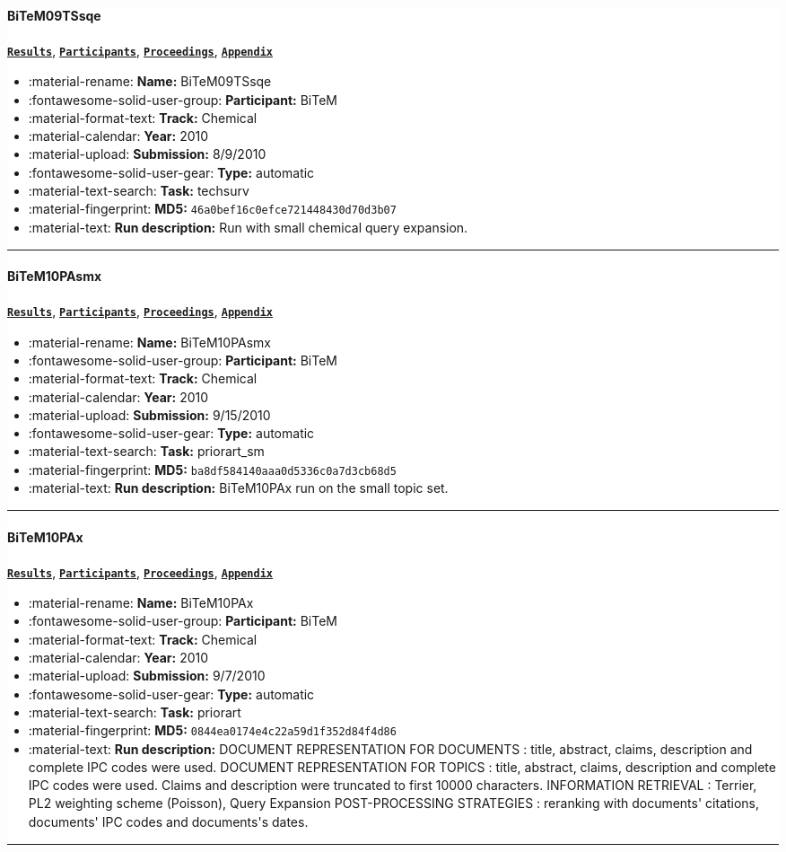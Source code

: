 #### BiTeM09TSsqe 
[**`Results`**](./results.md#bitem09tssqe), [**`Participants`**](./participants.md#bitem), [**`Proceedings`**](./proceedings.md#bitem-site-report-for-trec-chemistry-2010-impact-of-citations-feeback-for-patent-prior-art-search-and-chemical-compounds-expansion-for-ad-hoc-retrieval), [**`Appendix`**](https://trec.nist.gov/pubs/trec19/appendices/chem/BiTeM.techsurv.pdf) 

- :material-rename: **Name:** BiTeM09TSsqe 
- :fontawesome-solid-user-group: **Participant:** BiTeM 
- :material-format-text: **Track:** Chemical 
- :material-calendar: **Year:** 2010 
- :material-upload: **Submission:** 8/9/2010 
- :fontawesome-solid-user-gear: **Type:** automatic 
- :material-text-search: **Task:** techsurv 
- :material-fingerprint: **MD5:** `46a0bef16c0efce721448430d70d3b07` 
- :material-text: **Run description:** Run with small chemical query expansion. 

---
#### BiTeM10PAsmx 
[**`Results`**](./results.md#bitem10pasmx), [**`Participants`**](./participants.md#bitem), [**`Proceedings`**](./proceedings.md#bitem-site-report-for-trec-chemistry-2010-impact-of-citations-feeback-for-patent-prior-art-search-and-chemical-compounds-expansion-for-ad-hoc-retrieval), [**`Appendix`**](https://trec.nist.gov/pubs/trec19/appendices/chem/BiTeM.priorart_sm.pdf) 

- :material-rename: **Name:** BiTeM10PAsmx 
- :fontawesome-solid-user-group: **Participant:** BiTeM 
- :material-format-text: **Track:** Chemical 
- :material-calendar: **Year:** 2010 
- :material-upload: **Submission:** 9/15/2010 
- :fontawesome-solid-user-gear: **Type:** automatic 
- :material-text-search: **Task:** priorart_sm 
- :material-fingerprint: **MD5:** `ba8df584140aaa0d5336c0a7d3cb68d5` 
- :material-text: **Run description:** BiTeM10PAx run on the small topic set. 

---
#### BiTeM10PAx 
[**`Results`**](./results.md#bitem10pax), [**`Participants`**](./participants.md#bitem), [**`Proceedings`**](./proceedings.md#bitem-site-report-for-trec-chemistry-2010-impact-of-citations-feeback-for-patent-prior-art-search-and-chemical-compounds-expansion-for-ad-hoc-retrieval), [**`Appendix`**](https://trec.nist.gov/pubs/trec19/appendices/chem/BiTeM.priorart.pdf) 

- :material-rename: **Name:** BiTeM10PAx 
- :fontawesome-solid-user-group: **Participant:** BiTeM 
- :material-format-text: **Track:** Chemical 
- :material-calendar: **Year:** 2010 
- :material-upload: **Submission:** 9/7/2010 
- :fontawesome-solid-user-gear: **Type:** automatic 
- :material-text-search: **Task:** priorart 
- :material-fingerprint: **MD5:** `0844ea0174e4c22a59d1f352d84f4d86` 
- :material-text: **Run description:** DOCUMENT REPRESENTATION FOR DOCUMENTS : title, abstract, claims, description and complete IPC codes were used. DOCUMENT REPRESENTATION FOR TOPICS : title, abstract, claims, description and complete IPC codes were used. Claims and description were truncated to first 10000 characters. INFORMATION RETRIEVAL : Terrier, PL2 weighting scheme (Poisson), Query Expansion POST-PROCESSING STRATEGIES : reranking with documents' citations, documents' IPC codes and documents's dates. 

---